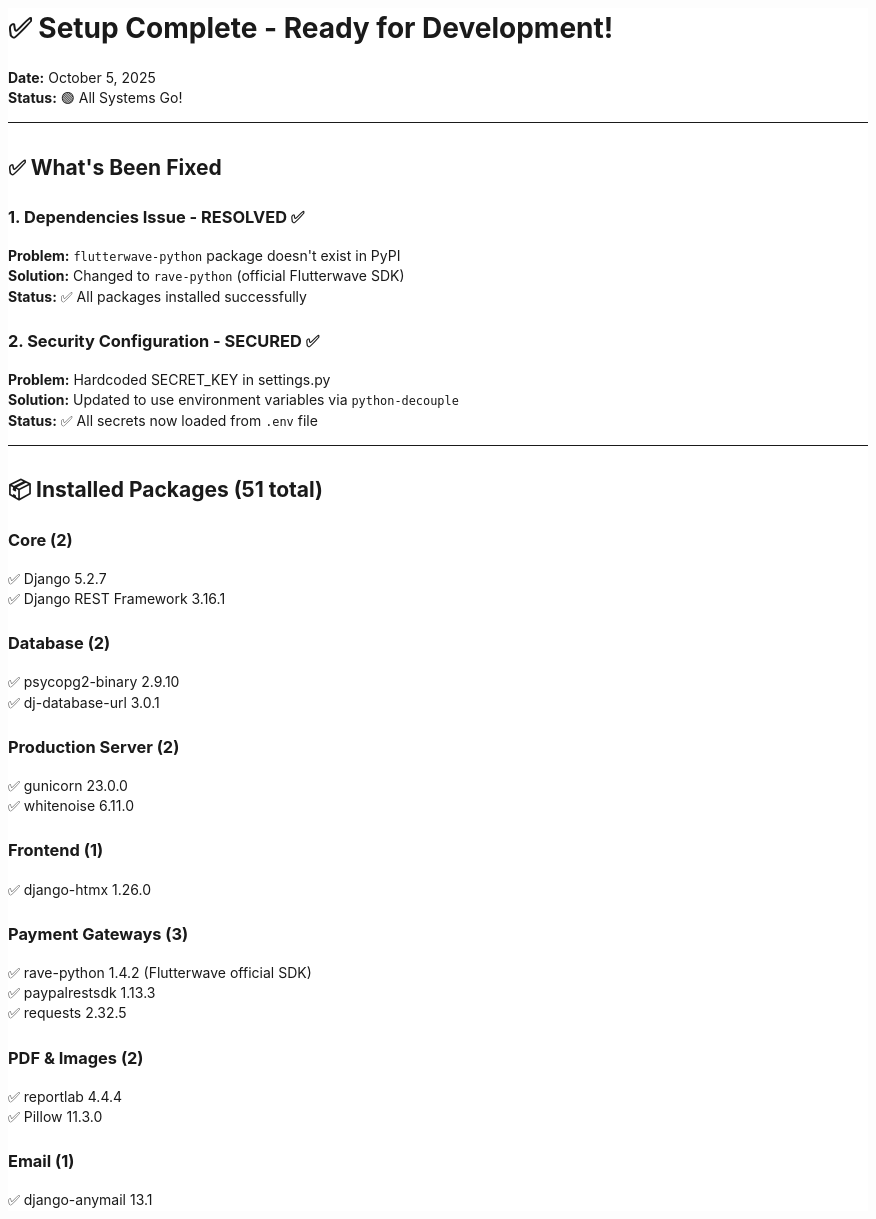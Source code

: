 # ✅ Setup Complete - Ready for Development!

**Date:** October 5, 2025  
**Status:** 🟢 All Systems Go!

---

## ✅ What's Been Fixed

### 1. **Dependencies Issue - RESOLVED** ✅
**Problem:** `flutterwave-python` package doesn't exist in PyPI  
**Solution:** Changed to `rave-python` (official Flutterwave SDK)  
**Status:** ✅ All packages installed successfully

### 2. **Security Configuration - SECURED** ✅
**Problem:** Hardcoded SECRET_KEY in settings.py  
**Solution:** Updated to use environment variables via `python-decouple`  
**Status:** ✅ All secrets now loaded from `.env` file

---

## 📦 Installed Packages (51 total)

### Core (2)
✅ Django 5.2.7  
✅ Django REST Framework 3.16.1

### Database (2)
✅ psycopg2-binary 2.9.10  
✅ dj-database-url 3.0.1

### Production Server (2)
✅ gunicorn 23.0.0  
✅ whitenoise 6.11.0

### Frontend (1)
✅ django-htmx 1.26.0

### Payment Gateways (3)
✅ rave-python 1.4.2 (Flutterwave official SDK)  
✅ paypalrestsdk 1.13.3  
✅ requests 2.32.5

### PDF & Images (2)
✅ reportlab 4.4.4  
✅ Pillow 11.3.0

### Email (1)
✅ django-anymail 13.1
